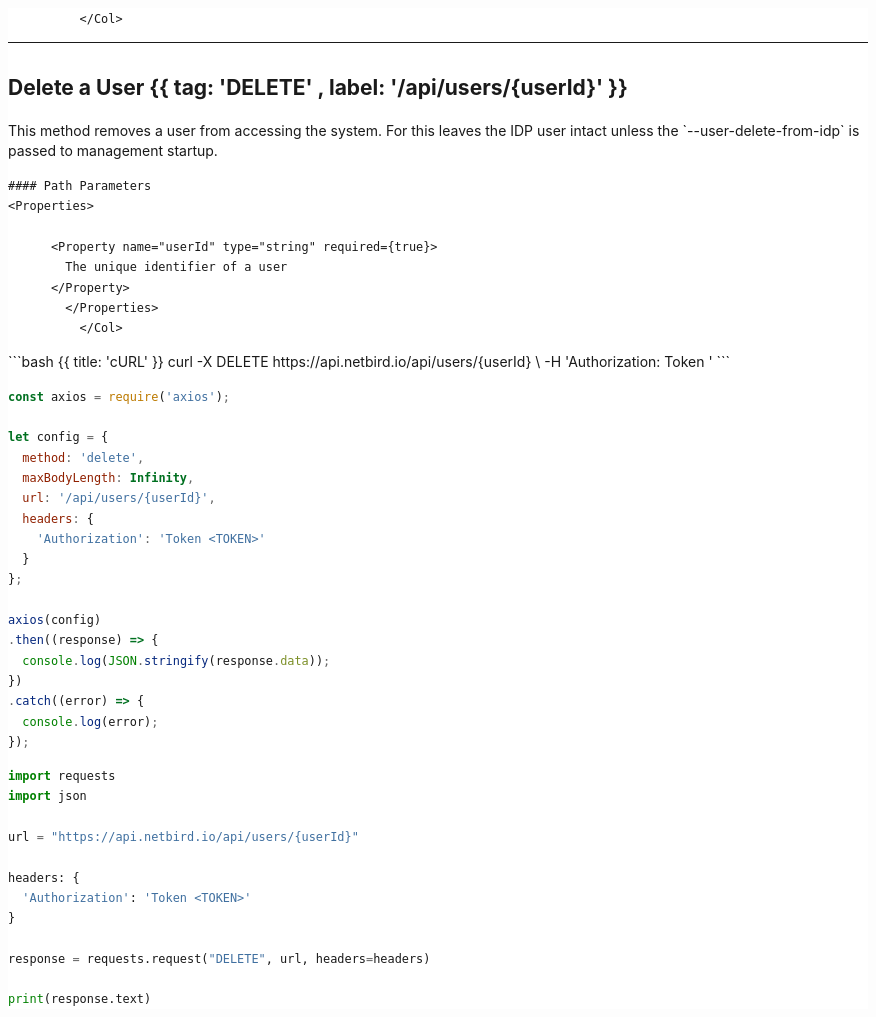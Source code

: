             
            
            
            
              </Col>
</Row>

---


## Delete a User {{ tag: 'DELETE' , label: '/api/users/{userId}' }}

<Row>
  <Col>
    This method removes a user from accessing the system. For this leaves the IDP user intact unless the `--user-delete-from-idp` is passed to management startup.
    
    #### Path Parameters
    <Properties>
        
          <Property name="userId" type="string" required={true}> 
            The unique identifier of a user
          </Property>   
            </Properties>
              </Col>

  <Col sticky>
    <CodeGroup title="Request" tag="DELETE" label="/api/users/{userId}">
```bash {{ title: 'cURL' }}
curl -X DELETE https://api.netbird.io/api/users/{userId} \
-H 'Authorization: Token <TOKEN>' 
```

```js
const axios = require('axios');

let config = {
  method: 'delete',
  maxBodyLength: Infinity,
  url: '/api/users/{userId}',
  headers: {         
    'Authorization': 'Token <TOKEN>'
  }  
};

axios(config)
.then((response) => {
  console.log(JSON.stringify(response.data));
})
.catch((error) => {
  console.log(error);
});
```

```python
import requests
import json

url = "https://api.netbird.io/api/users/{userId}"

headers: {     
  'Authorization': 'Token <TOKEN>'
}

response = requests.request("DELETE", url, headers=headers)

print(response.text)
```